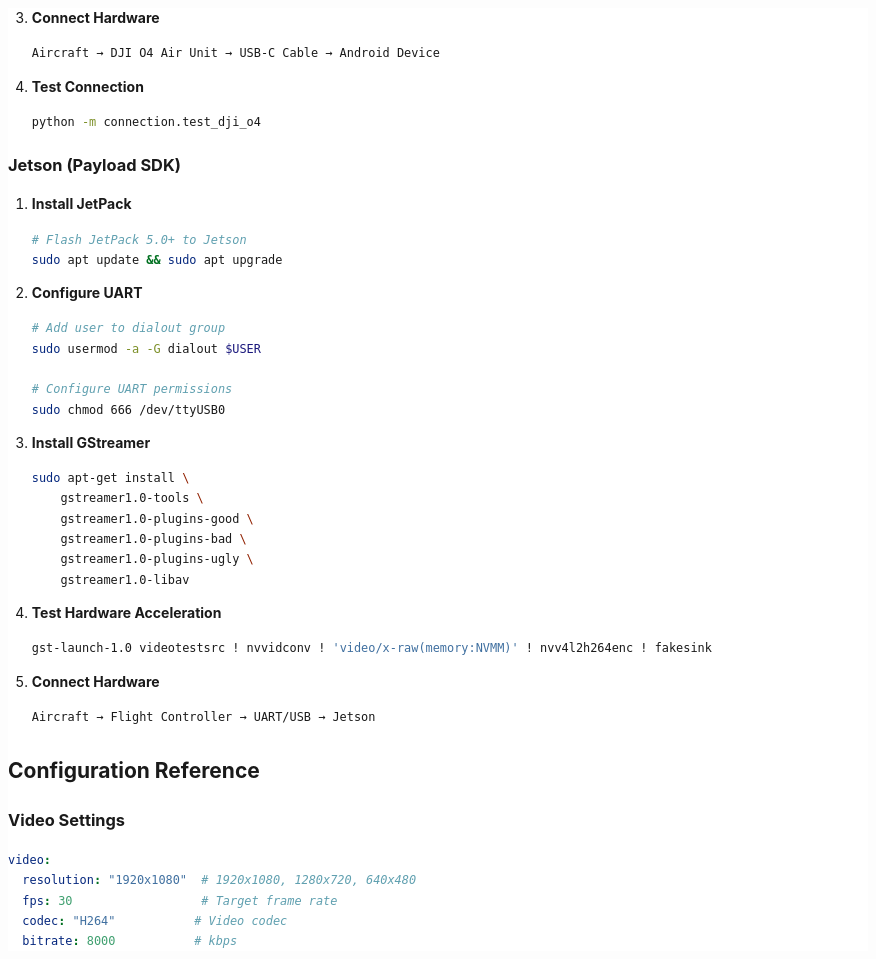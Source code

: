 3. **Connect Hardware**
   ```
   Aircraft → DJI O4 Air Unit → USB-C Cable → Android Device
   ```

4. **Test Connection**
   ```bash
   python -m connection.test_dji_o4
   ```

### Jetson (Payload SDK)

1. **Install JetPack**
   ```bash
   # Flash JetPack 5.0+ to Jetson
   sudo apt update && sudo apt upgrade
   ```

2. **Configure UART**
   ```bash
   # Add user to dialout group
   sudo usermod -a -G dialout $USER
   
   # Configure UART permissions
   sudo chmod 666 /dev/ttyUSB0
   ```

3. **Install GStreamer**
   ```bash
   sudo apt-get install \
       gstreamer1.0-tools \
       gstreamer1.0-plugins-good \
       gstreamer1.0-plugins-bad \
       gstreamer1.0-plugins-ugly \
       gstreamer1.0-libav
   ```

4. **Test Hardware Acceleration**
   ```bash
   gst-launch-1.0 videotestsrc ! nvvidconv ! 'video/x-raw(memory:NVMM)' ! nvv4l2h264enc ! fakesink
   ```

5. **Connect Hardware**
   ```
   Aircraft → Flight Controller → UART/USB → Jetson
   ```

## Configuration Reference

### Video Settings

```yaml
video:
  resolution: "1920x1080"  # 1920x1080, 1280x720, 640x480
  fps: 30                  # Target frame rate
  codec: "H264"           # Video codec
  bitrate: 8000           # kbps
```
